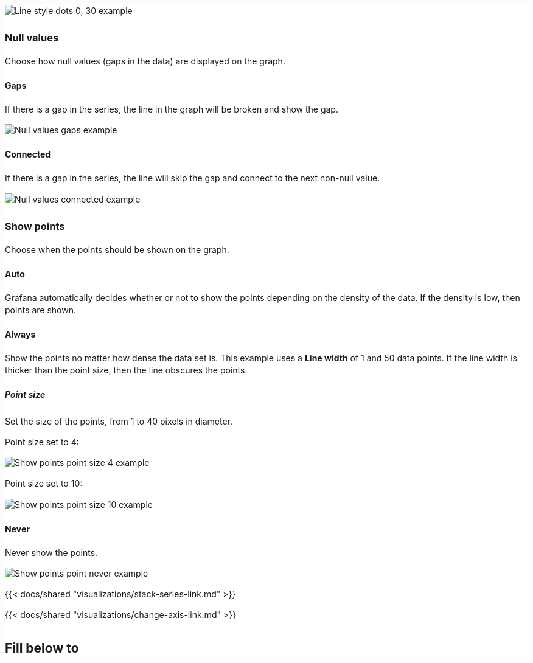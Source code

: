 ![Line style dots 0, 30 example](/static/img/docs/time-series-panel/line-graph-line-style-dots-0-30-7-4.png)

### Null values

Choose how null values (gaps in the data) are displayed on the graph.

#### Gaps

If there is a gap in the series, the line in the graph will be broken and show the gap.

![Null values gaps example](/static/img/docs/time-series-panel/line-graph-null-gaps-7-4.png)

#### Connected

If there is a gap in the series, the line will skip the gap and connect to the next non-null value.

![Null values connected example](/static/img/docs/time-series-panel/line-graph-null-connected-7-4.png)

### Show points

Choose when the points should be shown on the graph.

#### Auto

Grafana automatically decides whether or not to show the points depending on the density of the data. If the density is low, then points are shown.

#### Always

Show the points no matter how dense the data set is. This example uses a **Line width** of 1 and 50 data points. If the line width is thicker than the point size, then the line obscures the points.

##### Point size

Set the size of the points, from 1 to 40 pixels in diameter.

Point size set to 4:

![Show points point size 4 example](/static/img/docs/time-series-panel/line-graph-show-points-4-7-4.png)

Point size set to 10:

![Show points point size 10 example](/static/img/docs/time-series-panel/line-graph-show-points-10-7-4.png)

#### Never

Never show the points.

![Show points point never example](/static/img/docs/time-series-panel/line-graph-show-points-never-7-4.png)

{{< docs/shared "visualizations/stack-series-link.md" >}}

{{< docs/shared "visualizations/change-axis-link.md" >}}

## Fill below to
